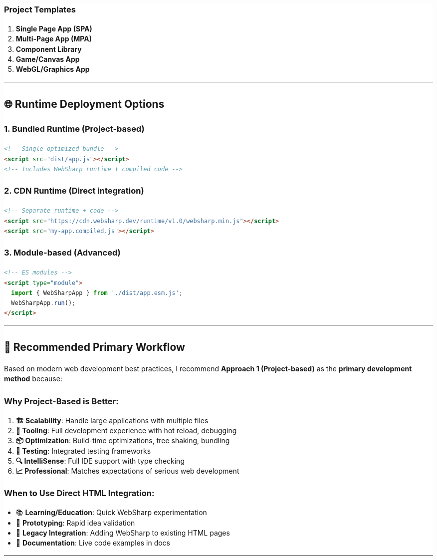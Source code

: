 ### **Project Templates**
1. **Single Page App (SPA)**
2. **Multi-Page App (MPA)** 
3. **Component Library**
4. **Game/Canvas App**
5. **WebGL/Graphics App**

---

## 🌐 **Runtime Deployment Options**

### **1. Bundled Runtime (Project-based)**
```html
<!-- Single optimized bundle -->
<script src="dist/app.js"></script>
<!-- Includes WebSharp runtime + compiled code -->
```

### **2. CDN Runtime (Direct integration)**
```html
<!-- Separate runtime + code -->
<script src="https://cdn.websharp.dev/runtime/v1.0/websharp.min.js"></script>
<script src="my-app.compiled.js"></script>
```

### **3. Module-based (Advanced)**
```html
<!-- ES modules -->
<script type="module">
  import { WebSharpApp } from './dist/app.esm.js';
  WebSharpApp.run();
</script>
```

---

## 🎯 **Recommended Primary Workflow**

Based on modern web development best practices, I recommend **Approach 1 (Project-based)** as the **primary development method** because:

### **Why Project-Based is Better:**
1. **🏗️ Scalability**: Handle large applications with multiple files
2. **🔧 Tooling**: Full development experience with hot reload, debugging
3. **📦 Optimization**: Build-time optimizations, tree shaking, bundling
4. **🧪 Testing**: Integrated testing frameworks
5. **🔍 IntelliSense**: Full IDE support with type checking
6. **📈 Professional**: Matches expectations of serious web development

### **When to Use Direct HTML Integration:**
- 📚 **Learning/Education**: Quick WebSharp experimentation
- 🎨 **Prototyping**: Rapid idea validation
- 🔧 **Legacy Integration**: Adding WebSharp to existing HTML pages
- 📖 **Documentation**: Live code examples in docs

---